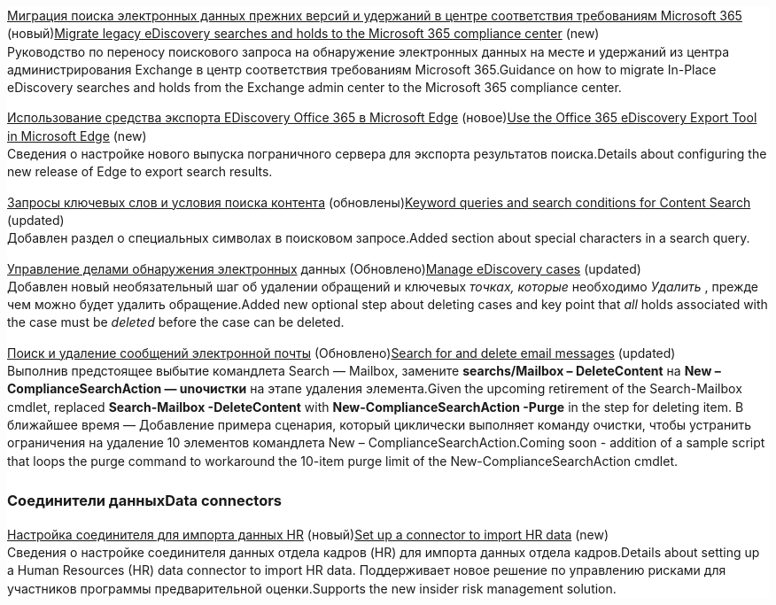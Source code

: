 <span data-ttu-id="41baa-150">[Миграция поиска электронных данных прежних версий и удержаний в центре соответствия требованиям Microsoft 365](migrate-legacy-eDiscovery-searches-and-holds.md) (новый)</span><span class="sxs-lookup"><span data-stu-id="41baa-150">[Migrate legacy eDiscovery searches and holds to the Microsoft 365 compliance center](migrate-legacy-eDiscovery-searches-and-holds.md) (new)</span></span><br><span data-ttu-id="41baa-151">Руководство по переносу поискового запроса на обнаружение электронных данных на месте и удержаний из центра администрирования Exchange в центр соответствия требованиям Microsoft 365.</span><span class="sxs-lookup"><span data-stu-id="41baa-151">Guidance on how to migrate In-Place eDiscovery searches and holds from the Exchange admin center to the Microsoft 365 compliance center.</span></span>

<span data-ttu-id="41baa-152">[Использование средства экспорта EDiscovery Office 365 в Microsoft Edge](configure-edge-to-export-search-results.md) (новое)</span><span class="sxs-lookup"><span data-stu-id="41baa-152">[Use the Office 365 eDiscovery Export Tool in Microsoft Edge](configure-edge-to-export-search-results.md) (new)</span></span><br><span data-ttu-id="41baa-153">Сведения о настройке нового выпуска пограничного сервера для экспорта результатов поиска.</span><span class="sxs-lookup"><span data-stu-id="41baa-153">Details about configuring the new release of Edge to export search results.</span></span>

<span data-ttu-id="41baa-154">[Запросы ключевых слов и условия поиска контента](keyword-queries-and-search-conditions.md#special-characters) (обновлены)</span><span class="sxs-lookup"><span data-stu-id="41baa-154">[Keyword queries and search conditions for Content Search](keyword-queries-and-search-conditions.md#special-characters) (updated)</span></span><br><span data-ttu-id="41baa-155">Добавлен раздел о специальных символах в поисковом запросе.</span><span class="sxs-lookup"><span data-stu-id="41baa-155">Added section about special characters in a search query.</span></span>

<span data-ttu-id="41baa-156">[Управление делами обнаружения электронных](ediscovery-cases.md#optional-step-11-delete-a-case) данных (Обновлено)</span><span class="sxs-lookup"><span data-stu-id="41baa-156">[Manage eDiscovery cases](ediscovery-cases.md#optional-step-11-delete-a-case) (updated)</span></span><br><span data-ttu-id="41baa-157">Добавлен новый необязательный шаг об удалении обращений и ключевых *точках, которые* необходимо *Удалить* , прежде чем можно будет удалить обращение.</span><span class="sxs-lookup"><span data-stu-id="41baa-157">Added new optional step about deleting cases and key point that *all* holds associated with the case must be *deleted* before the case can be deleted.</span></span>

<span data-ttu-id="41baa-158">[Поиск и удаление сообщений электронной почты](search-for-and-delete-messages-in-your-organization.md#step-3-delete-the-message) (Обновлено)</span><span class="sxs-lookup"><span data-stu-id="41baa-158">[Search for and delete email messages](search-for-and-delete-messages-in-your-organization.md#step-3-delete-the-message) (updated)</span></span><br><span data-ttu-id="41baa-159">Выполнив предстоящее выбытие командлета Search — Mailbox, замените **searchs/Mailbox – DeleteContent** на **New – ComplianceSearchAction — unочистки** на этапе удаления элемента.</span><span class="sxs-lookup"><span data-stu-id="41baa-159">Given the upcoming retirement of the Search-Mailbox cmdlet, replaced **Search-Mailbox -DeleteContent** with **New-ComplianceSearchAction -Purge** in the step for deleting item.</span></span> <span data-ttu-id="41baa-160">В ближайшее время — Добавление примера сценария, который циклически выполняет команду очистки, чтобы устранить ограничения на удаление 10 элементов командлета New – ComplianceSearchAction.</span><span class="sxs-lookup"><span data-stu-id="41baa-160">Coming soon - addition of a sample script that loops the purge command to workaround the 10-item purge limit of the New-ComplianceSearchAction cmdlet.</span></span>

### <a name="data-connectors"></a><span data-ttu-id="41baa-161">Соединители данных</span><span class="sxs-lookup"><span data-stu-id="41baa-161">Data connectors</span></span>

<span data-ttu-id="41baa-162">[Настройка соединителя для импорта данных HR](import-hr-data.md) (новый)</span><span class="sxs-lookup"><span data-stu-id="41baa-162">[Set up a connector to import HR data](import-hr-data.md) (new)</span></span><br><span data-ttu-id="41baa-163">Сведения о настройке соединителя данных отдела кадров (HR) для импорта данных отдела кадров.</span><span class="sxs-lookup"><span data-stu-id="41baa-163">Details about setting up a Human Resources (HR) data connector to import HR data.</span></span> <span data-ttu-id="41baa-164">Поддерживает новое решение по управлению рисками для участников программы предварительной оценки.</span><span class="sxs-lookup"><span data-stu-id="41baa-164">Supports the new insider risk management solution.</span></span>
